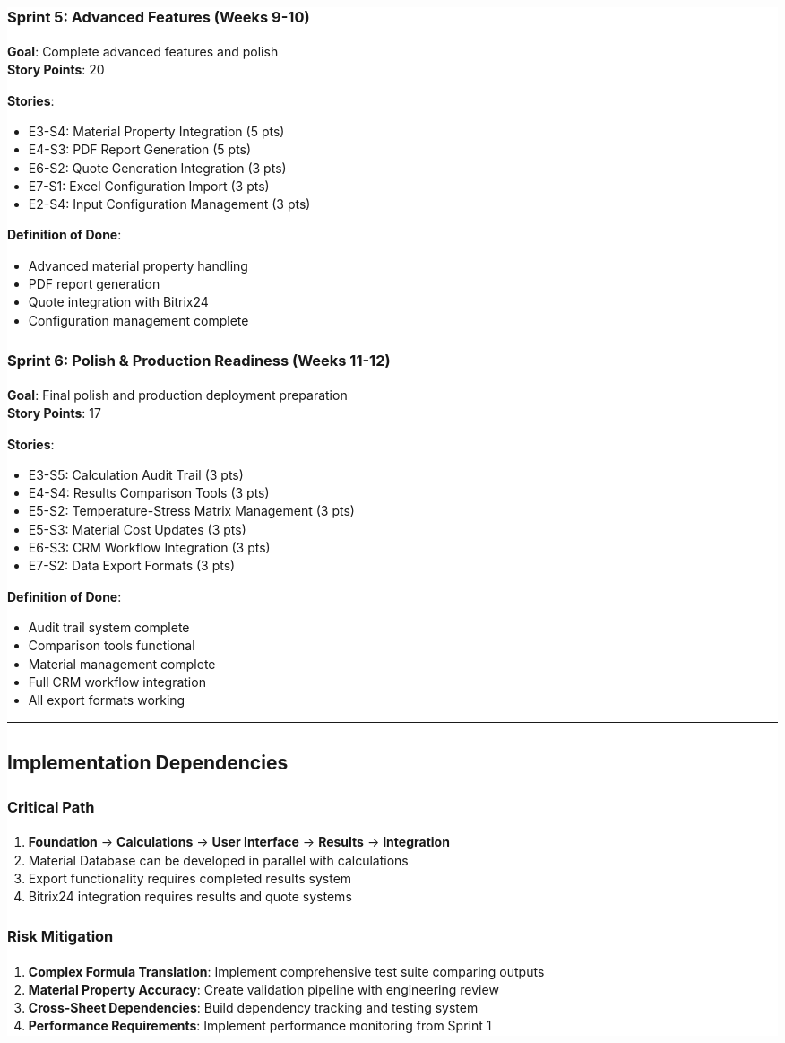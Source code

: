 ### Sprint 5: Advanced Features (Weeks 9-10)
**Goal**: Complete advanced features and polish  
**Story Points**: 20

**Stories**:
- E3-S4: Material Property Integration (5 pts)
- E4-S3: PDF Report Generation (5 pts)
- E6-S2: Quote Generation Integration (3 pts)
- E7-S1: Excel Configuration Import (3 pts)
- E2-S4: Input Configuration Management (3 pts)

**Definition of Done**:
- Advanced material property handling
- PDF report generation
- Quote integration with Bitrix24
- Configuration management complete

### Sprint 6: Polish & Production Readiness (Weeks 11-12)
**Goal**: Final polish and production deployment preparation  
**Story Points**: 17

**Stories**:
- E3-S5: Calculation Audit Trail (3 pts)
- E4-S4: Results Comparison Tools (3 pts)
- E5-S2: Temperature-Stress Matrix Management (3 pts)
- E5-S3: Material Cost Updates (3 pts)
- E6-S3: CRM Workflow Integration (3 pts)
- E7-S2: Data Export Formats (3 pts)

**Definition of Done**:
- Audit trail system complete
- Comparison tools functional
- Material management complete
- Full CRM workflow integration
- All export formats working

---

## Implementation Dependencies

### Critical Path
1. **Foundation** → **Calculations** → **User Interface** → **Results** → **Integration**
2. Material Database can be developed in parallel with calculations
3. Export functionality requires completed results system
4. Bitrix24 integration requires results and quote systems

### Risk Mitigation
1. **Complex Formula Translation**: Implement comprehensive test suite comparing outputs
2. **Material Property Accuracy**: Create validation pipeline with engineering review
3. **Cross-Sheet Dependencies**: Build dependency tracking and testing system
4. **Performance Requirements**: Implement performance monitoring from Sprint 1
